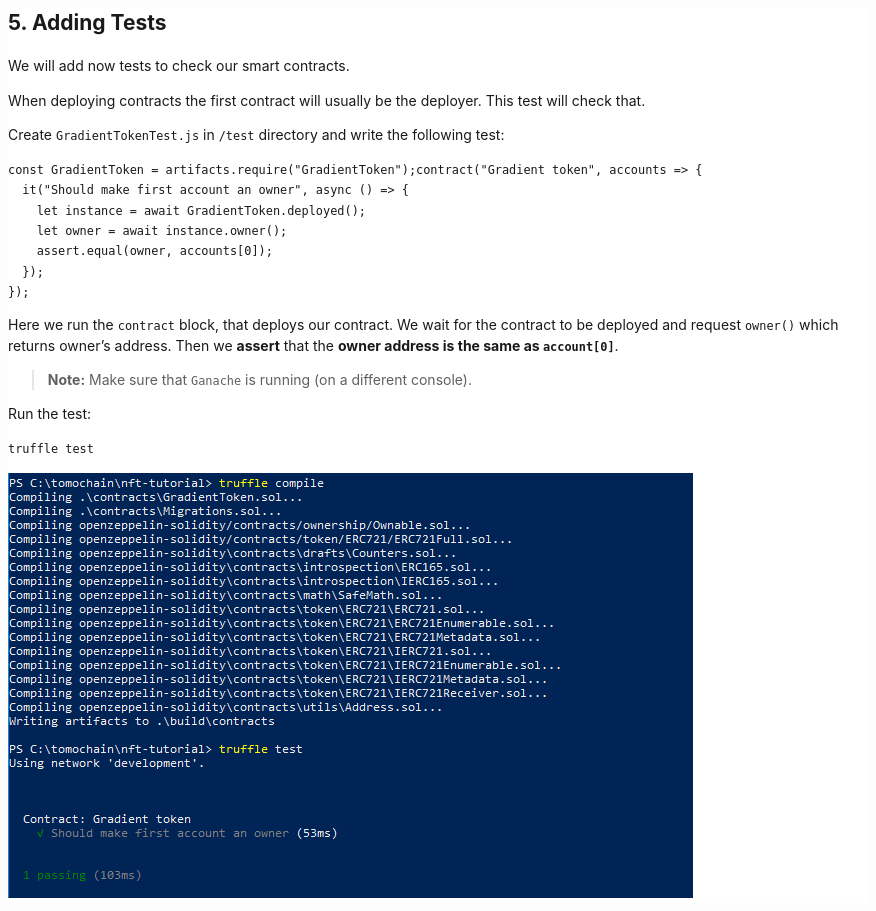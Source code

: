 ## 5. Adding Tests <a href="#9c8f" id="9c8f"></a>

We will add now tests to check our smart contracts.

When deploying contracts the first contract will usually be the deployer. This test will check that.

Create `GradientTokenTest.js` in `/test` directory and write the following test:

```
const GradientToken = artifacts.require("GradientToken");contract("Gradient token", accounts => {
  it("Should make first account an owner", async () => {
    let instance = await GradientToken.deployed();
    let owner = await instance.owner();
    assert.equal(owner, accounts[0]);
  });
});
```

Here we run the `contract` block, that deploys our contract. We wait for the contract to be deployed and request `owner()` which returns owner’s address. Then we **assert** that the **owner address is the same as `account[0]`**.

> **Note:** Make sure that `Ganache` is running (on a different console).

Run the test:

```
truffle test
```

![](<../.gitbook/assets/image (43).png>)
